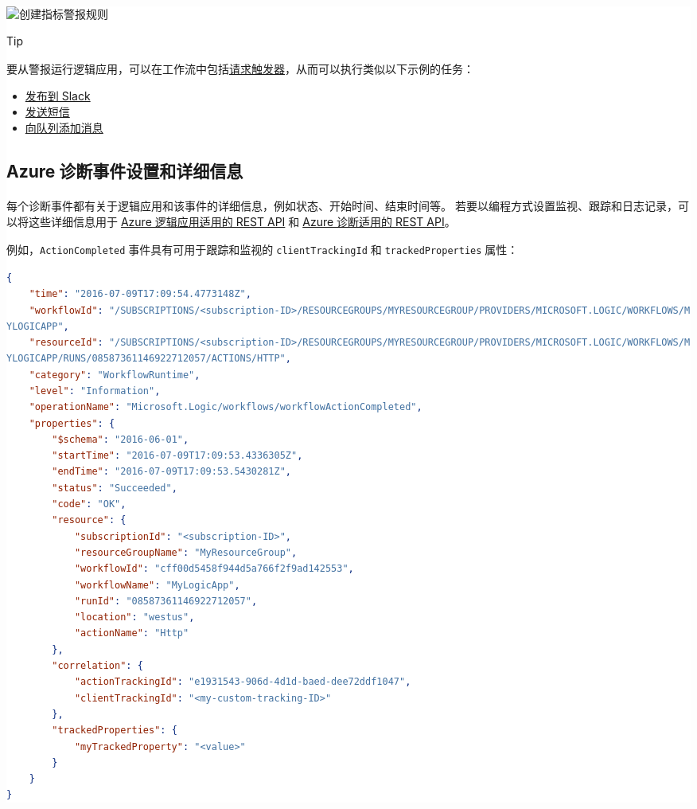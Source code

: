    ![创建指标警报规则](media/logic-apps-monitor-your-logic-apps/create-alert-rule.png)

> [!TIP]
> 要从警报运行逻辑应用，可以在工作流中包括[请求触发器](../connectors/connectors-native-reqres.md)，从而可以执行类似以下示例的任务：
> 
> * [发布到 Slack](https://github.com/Azure/azure-quickstart-templates/tree/master/201-alert-to-slack-with-logic-app)
> * [发送短信](https://github.com/Azure/azure-quickstart-templates/tree/master/201-alert-to-text-message-with-logic-app)
> * [向队列添加消息](https://github.com/Azure/azure-quickstart-templates/tree/master/201-alert-to-queue-with-logic-app)

<a name="diagnostic-event-properties"></a>

## <a name="azure-diagnostics-event-settings-and-details"></a>Azure 诊断事件设置和详细信息

每个诊断事件都有关于逻辑应用和该事件的详细信息，例如状态、开始时间、结束时间等。 若要以编程方式设置监视、跟踪和日志记录，可以将这些详细信息用于 [Azure 逻辑应用适用的 REST API](https://docs.microsoft.com/rest/api/logic) 和 [Azure 诊断适用的 REST API](../monitoring-and-diagnostics/monitoring-supported-metrics.md#microsoftlogicworkflows)。

例如，`ActionCompleted` 事件具有可用于跟踪和监视的 `clientTrackingId` 和 `trackedProperties` 属性：

``` json
{
    "time": "2016-07-09T17:09:54.4773148Z",
    "workflowId": "/SUBSCRIPTIONS/<subscription-ID>/RESOURCEGROUPS/MYRESOURCEGROUP/PROVIDERS/MICROSOFT.LOGIC/WORKFLOWS/MYLOGICAPP",
    "resourceId": "/SUBSCRIPTIONS/<subscription-ID>/RESOURCEGROUPS/MYRESOURCEGROUP/PROVIDERS/MICROSOFT.LOGIC/WORKFLOWS/MYLOGICAPP/RUNS/08587361146922712057/ACTIONS/HTTP",
    "category": "WorkflowRuntime",
    "level": "Information",
    "operationName": "Microsoft.Logic/workflows/workflowActionCompleted",
    "properties": {
        "$schema": "2016-06-01",
        "startTime": "2016-07-09T17:09:53.4336305Z",
        "endTime": "2016-07-09T17:09:53.5430281Z",
        "status": "Succeeded",
        "code": "OK",
        "resource": {
            "subscriptionId": "<subscription-ID>",
            "resourceGroupName": "MyResourceGroup",
            "workflowId": "cff00d5458f944d5a766f2f9ad142553",
            "workflowName": "MyLogicApp",
            "runId": "08587361146922712057",
            "location": "westus",
            "actionName": "Http"
        },
        "correlation": {
            "actionTrackingId": "e1931543-906d-4d1d-baed-dee72ddf1047",
            "clientTrackingId": "<my-custom-tracking-ID>"
        },
        "trackedProperties": {
            "myTrackedProperty": "<value>"
        }
    }
}
```
